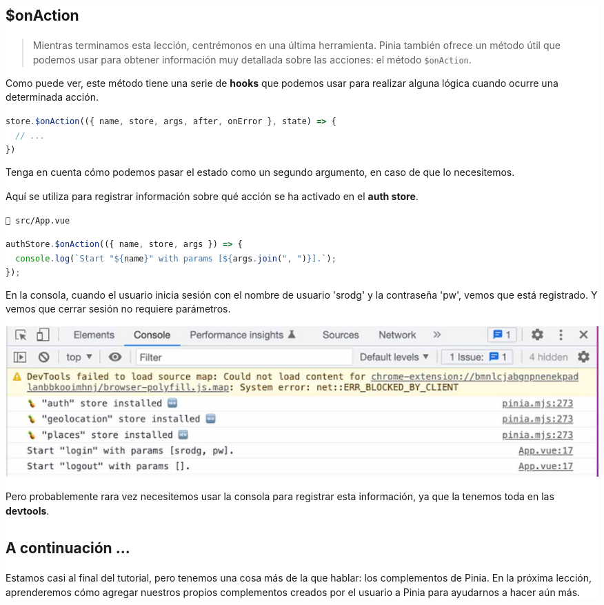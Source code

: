 
## $onAction

>Mientras terminamos esta lección, centrémonos en una última herramienta. Pinia también ofrece un método útil que podemos usar para obtener información muy detallada sobre las acciones: el método `$onAction`.

Como puede ver, este método tiene una serie de **hooks** que podemos usar para realizar alguna lógica cuando ocurre una determinada acción.

```js
store.$onAction(({ name, store, args, after, onError }, state) => {
  // ...
})
```

Tenga en cuenta cómo podemos pasar el estado como un segundo argumento, en caso de que lo necesitemos.

Aquí se utiliza para registrar información sobre qué acción se ha activado en el **auth store**.


`📄 src/App.vue`
```js
authStore.$onAction(({ name, store, args }) => {
  console.log(`Start "${name}" with params [${args.join(", ")}].`);
});
```

En la consola, cuando el usuario inicia sesión con el nombre de usuario 'srodg' y la contraseña 'pw', vemos que está registrado. Y vemos que cerrar sesión no requiere parámetros.

![mutating-state](./img/mutating-state-3.jpg)

Pero probablemente rara vez necesitemos usar la consola para registrar esta información, ya que la tenemos toda en las **devtools**.

## A continuación ...

Estamos casi al final del tutorial, pero tenemos una cosa más de la que hablar: los complementos de Pinia. En la próxima lección, aprenderemos cómo agregar nuestros propios complementos creados por el usuario a Pinia para ayudarnos a hacer aún más.
